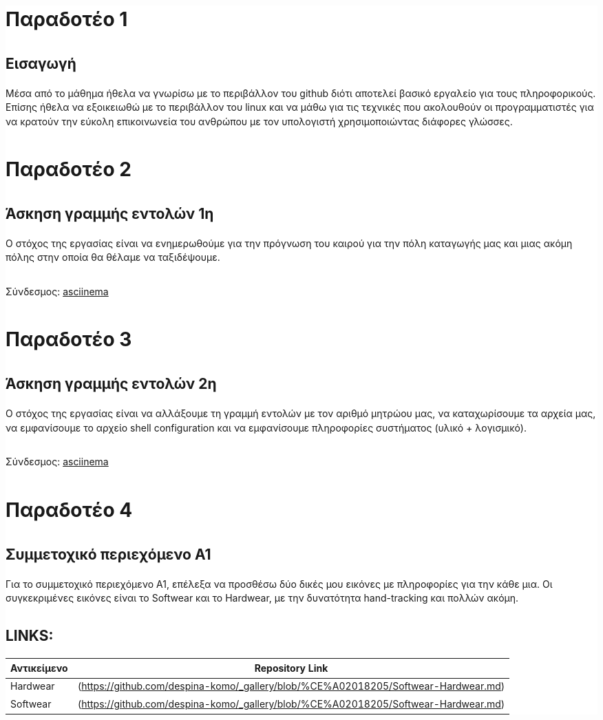 
# Παραδοτέο 1

<h2><span id="Eισαγωγή ">Εισαγωγή </span></h2> 

Μέσα από το μάθημα  ήθελα να γνωρίσω με το περιβάλλον του github διότι αποτελεί βασικό εργαλείο για τους πληροφορικούς. Επίσης ήθελα να εξοικειωθώ με το περιβάλλον του linux και να μάθω για τις τεχνικές που ακολουθούν οι προγραμματιστές για να κρατούν την εύκολη επικοινωνεία του ανθρώπου με τον υπολογιστή χρησιμοποιώντας διάφορες γλώσσες.

# Παραδοτέο 2

<h2><span id="Άσκηση γραμμής εντολών 1η">Άσκηση γραμμής εντολών 1η</span></h2> 


Ο στόχος της εργασίας είναι να ενημερωθούμε για την πρόγνωση του καιρού για την πόλη καταγωγής μας και μιας ακόμη πόλης στην οποία θα θέλαμε να ταξιδέψουμε.


<h2><span id="fetch the weather forecast for your home city and one more city that you want to travel to".></span></h2>

Σύνδεσμος: [asciinema](https://asciinema.org/a/385449)


# Παραδοτέο 3

<h2><span id="Άσκηση γραμμής εντολών 2η">Άσκηση γραμμής εντολών 2η</span></h2>


Ο στόχος της εργασίας είναι να αλλάξουμε τη γραμμή εντολών με τον αριθμό μητρώου μας, να καταχωρίσουμε τα αρχεία μας, να εμφανίσουμε το αρχείο shell configuration  και να εμφανίσουμε πληροφορίες συστήματος (υλικό + λογισμικό).

<h2><span id="change your command prompt with your student ID, list your dot files, display your shell configuration file and display system information (hardware+software)."></span></h2>

Σύνδεσμος: [asciinema](https://asciinema.org/a/385447)


# Παραδοτέο 4

<h2><span id=" Συμμετοχικό περιεχόμενο Α1">Συμμετοχικό περιεχόμενο Α1</span></h2>

Για το συμμετοχικό περιεχόμενο Α1, επέλεξα να προσθέσω δύο δικές μου εικόνες με πληροφορίες για την κάθε μια. Οι συγκεκριμένες εικόνες είναι το Softwear και το Hardwear, με την δυνατότητα hand-tracking και πολλών ακόμη.

## **LINKS:**

|Αντικείμενο | Repository Link |
| --- | --- |
|Hardwear | (https://github.com/despina-komo/_gallery/blob/%CE%A02018205/Softwear-Hardwear.md) |
| Softwear |(https://github.com/despina-komo/_gallery/blob/%CE%A02018205/Softwear-Hardwear.md) |
